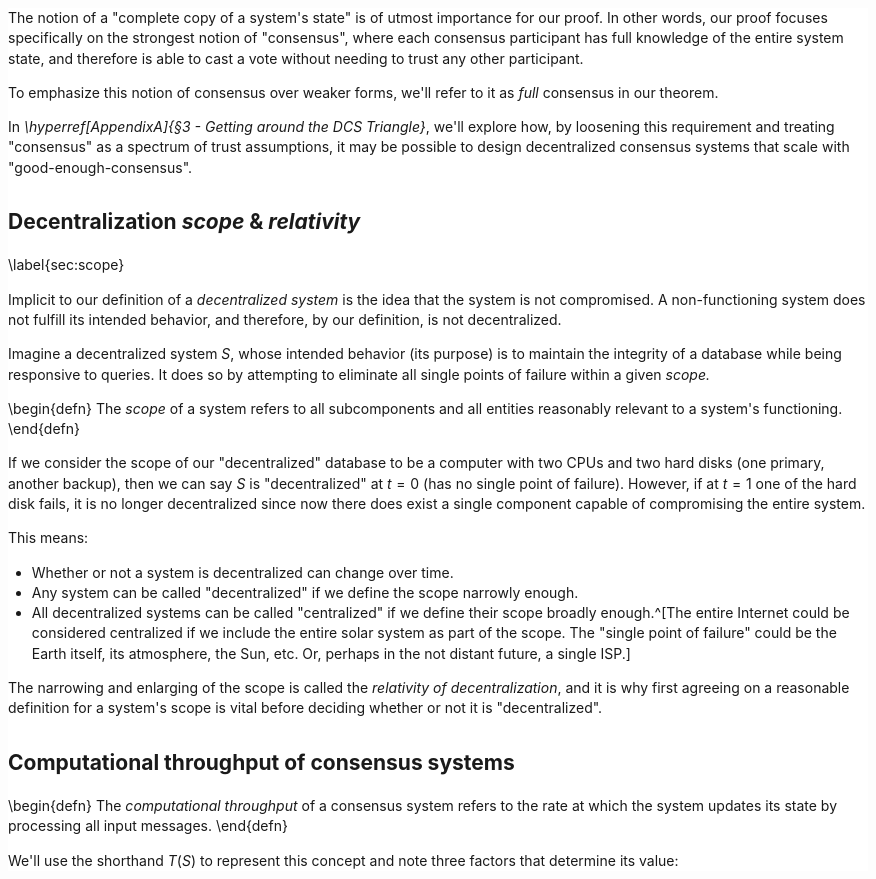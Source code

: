 The notion of a "complete copy of a system's state" is of utmost importance for our proof. In other words, our proof focuses specifically on the strongest notion of "consensus", where each consensus participant has full knowledge of the entire system state, and therefore is able to cast a vote without needing to trust any other participant.

To emphasize this notion of consensus over weaker forms, we'll refer to it as _full_ consensus in our theorem.

In *\hyperref[AppendixA]{§3 - Getting around the DCS Triangle}*, we'll explore how, by loosening this requirement and treating "consensus" as a spectrum of trust assumptions, it may be possible to design decentralized consensus systems that scale with "good-enough-consensus".

## Decentralization *scope* & *relativity*
\label{sec:scope}

Implicit to our definition of a _decentralized system_ is the idea that the system is not compromised. A non-functioning system does not fulfill its intended behavior, and therefore, by our definition, is not decentralized.

Imagine a decentralized system $S$, whose intended behavior (its purpose) is to maintain the integrity of a database while being responsive to queries. It does so by attempting to eliminate all single points of failure within a given _scope._

\begin{defn}
The $scope$ of a system refers to all subcomponents and all entities reasonably relevant to a system's functioning.
\end{defn}

If we consider the scope of our "decentralized" database to be a computer with two CPUs and two hard disks (one primary, another backup), then we can say $S$ is "decentralized" at $t=0$ (has no single point of failure). However, if at $t=1$ one of the hard disk fails, it is no longer decentralized since now there does exist a single component capable of compromising the entire system.

This means:

- Whether or not a system is decentralized can change over time.
- Any system can be called "decentralized" if we define the scope narrowly enough.
- All decentralized systems can be called "centralized" if we define their scope broadly enough.^[The entire Internet could be considered centralized if we include the entire solar system as part of the scope. The "single point of failure" could be the Earth itself, its atmosphere, the Sun, etc. Or, perhaps in the not distant future, a single ISP.]

The narrowing and enlarging of the scope is called the _relativity of decentralization_, and it is why first agreeing on a reasonable definition for a system's scope is vital before deciding whether or not it is "decentralized".

## Computational throughput of consensus systems

\begin{defn}
The $computational\ throughput$ of a consensus system refers to the rate at which the system updates its state by processing all input messages.
\end{defn}

We'll use the shorthand $T(S)$ to represent this concept and note three factors that determine its value:
